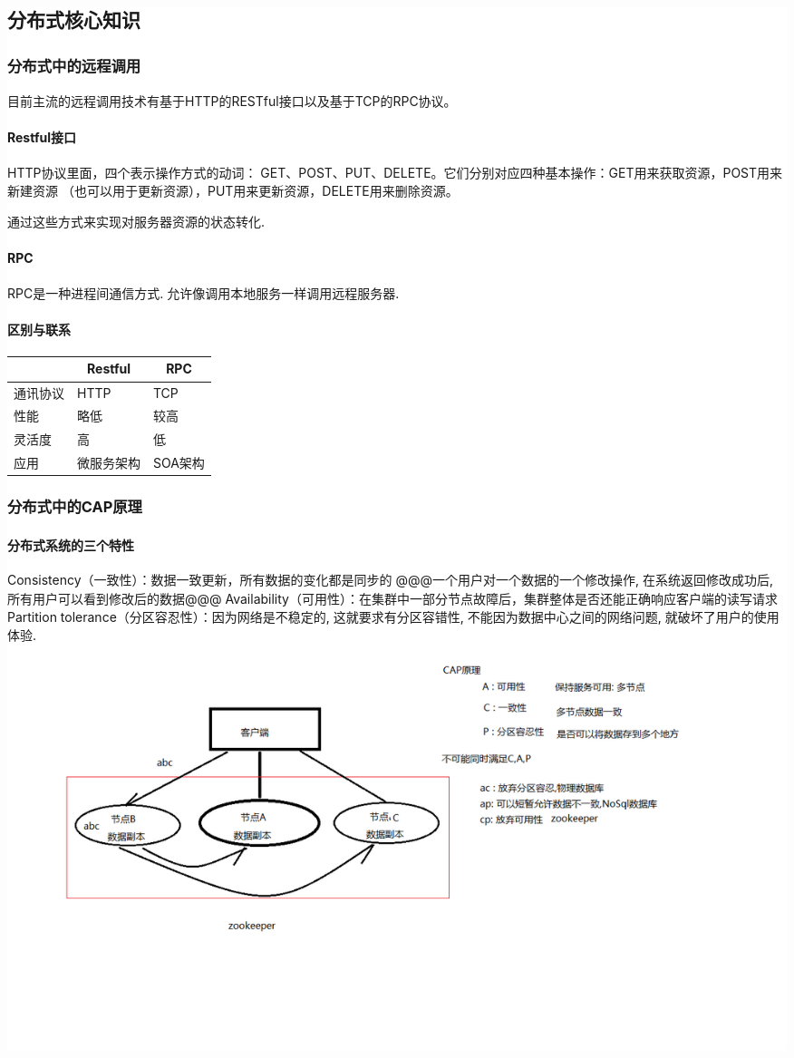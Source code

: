 ## 分布式核心知识

### 分布式中的远程调用

目前主流的远程调用技术有基于HTTP的RESTful接口以及基于TCP的RPC协议。

#### Restful接口

HTTP协议里面，四个表示操作方式的动词：
GET、POST、PUT、DELETE。它们分别对应四种基本操作：GET用来获取资源，POST用来新建资源
（也可以用于更新资源），PUT用来更新资源，DELETE用来删除资源。

通过这些方式来实现对服务器资源的状态转化. 

#### RPC

RPC是一种进程间通信方式. 允许像调用本地服务一样调用远程服务器.

#### 区别与联系

|          | Restful    | RPC     |
| -------- | ---------- | ------- |
| 通讯协议 | HTTP       | TCP     |
| 性能     | 略低       | 较高    |
| 灵活度   | 高         | 低      |
| 应用     | 微服务架构 | SOA架构 |

### 分布式中的CAP原理

#### 分布式系统的三个特性

Consistency（一致性）：数据一致更新，所有数据的变化都是同步的 @@@一个用户对一个数据的一个修改操作, 在系统返回修改成功后, 所有用户可以看到修改后的数据@@@
Availability（可用性）：在集群中一部分节点故障后，集群整体是否还能正确响应客户端的读写请求
Partition tolerance（分区容忍性）：因为网络是不稳定的, 这就要求有分区容错性, 不能因为数据中心之间的网络问题, 就破坏了用户的使用体验.

![](md-img\2cap.png)
